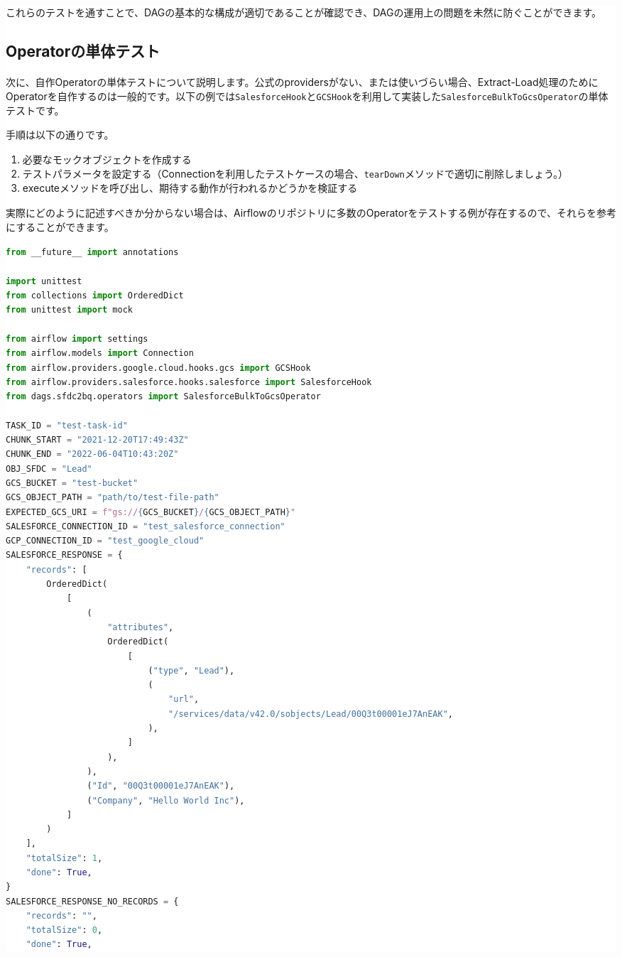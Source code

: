 これらのテストを通すことで、DAGの基本的な構成が適切であることが確認でき、DAGの運用上の問題を未然に防ぐことができます。


## Operatorの単体テスト

次に、自作Operatorの単体テストについて説明します。公式のprovidersがない、または使いづらい場合、Extract-Load処理のためにOperatorを自作するのは一般的です。以下の例では`SalesforceHook`と`GCSHook`を利用して実装した`SalesforceBulkToGcsOperator`の単体テストです。

手順は以下の通りです。
1. 必要なモックオブジェクトを作成する
2. テストパラメータを設定する（Connectionを利用したテストケースの場合、`tearDown`メソッドで適切に削除しましょう。）
3.  executeメソッドを呼び出し、期待する動作が行われるかどうかを検証する

実際にどのように記述すべきか分からない場合は、Airflowのリポジトリに多数のOperatorをテストする例が存在するので、それらを参考にすることができます。

```python
from __future__ import annotations

import unittest
from collections import OrderedDict
from unittest import mock

from airflow import settings
from airflow.models import Connection
from airflow.providers.google.cloud.hooks.gcs import GCSHook
from airflow.providers.salesforce.hooks.salesforce import SalesforceHook
from dags.sfdc2bq.operators import SalesforceBulkToGcsOperator

TASK_ID = "test-task-id"
CHUNK_START = "2021-12-20T17:49:43Z"
CHUNK_END = "2022-06-04T10:43:20Z"
OBJ_SFDC = "Lead"
GCS_BUCKET = "test-bucket"
GCS_OBJECT_PATH = "path/to/test-file-path"
EXPECTED_GCS_URI = f"gs://{GCS_BUCKET}/{GCS_OBJECT_PATH}"
SALESFORCE_CONNECTION_ID = "test_salesforce_connection"
GCP_CONNECTION_ID = "test_google_cloud"
SALESFORCE_RESPONSE = {
    "records": [
        OrderedDict(
            [
                (
                    "attributes",
                    OrderedDict(
                        [
                            ("type", "Lead"),
                            (
                                "url",
                                "/services/data/v42.0/sobjects/Lead/00Q3t00001eJ7AnEAK",
                            ),
                        ]
                    ),
                ),
                ("Id", "00Q3t00001eJ7AnEAK"),
                ("Company", "Hello World Inc"),
            ]
        )
    ],
    "totalSize": 1,
    "done": True,
}
SALESFORCE_RESPONSE_NO_RECORDS = {
    "records": "",
    "totalSize": 0,
    "done": True,
```